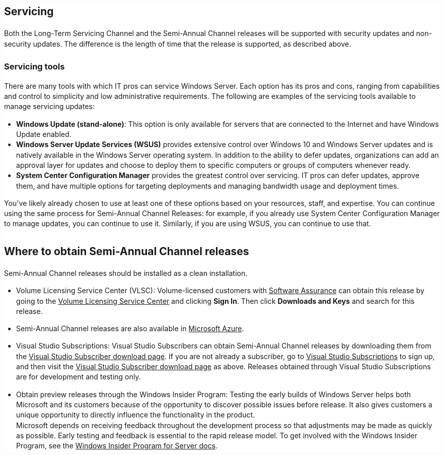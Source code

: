 ## Servicing

Both the Long-Term Servicing Channel and the Semi-Annual Channel releases will be supported with security updates and non-security updates. The difference is the length of time that the release is supported, as described above.

### Servicing tools

There are many tools with which IT pros can service Windows Server. Each option has its pros and cons, ranging from capabilities and control to simplicity and low administrative requirements. The following are examples of the servicing tools available to manage servicing updates:

- **Windows Update (stand-alone)**: This option is only available for servers that are connected to the Internet and have Windows Update enabled.
- **Windows Server Update Services (WSUS)** provides extensive control over Windows 10 and Windows Server updates and is natively available in the Windows Server operating system. In addition to the ability to defer updates, organizations can add an approval layer for updates and choose to deploy them to specific computers or groups of computers whenever ready.
- **System Center Configuration Manager** provides the greatest control over servicing. IT pros can defer updates, approve them, and have multiple options for targeting deployments and managing bandwidth usage and deployment times.

You've likely already chosen to use at least one of these options based on your resources, staff, and expertise. You can continue using the same process for Semi-Annual Channel Releases: for example, if you already use System Center Configuration Manager to manage updates, you can continue to use it. Similarly, if you are using WSUS, you can continue to use that.

## Where to obtain Semi-Annual Channel releases

Semi-Annual Channel releases should be installed as a clean installation.

- Volume Licensing Service Center (VLSC): Volume-licensed customers with [Software Assurance](https://www.microsoft.com/licensing/licensing-programs/software-assurance-default.aspx) can obtain this release by going to the [Volume Licensing Service Center](https://www.microsoft.com/Licensing/servicecenter/default.aspx) and clicking **Sign In**. Then click **Downloads and Keys** and search for this release. 

- Semi-Annual Channel releases are also available in [Microsoft Azure](https://azuremarketplace.microsoft.com/marketplace/apps/Microsoft.WindowsServer?tab=Overview).

- Visual Studio Subscriptions: Visual Studio Subscribers can obtain Semi-Annual Channel releases by downloading them from the [Visual Studio Subscriber download page](https://my.visualstudio.com/downloads?pid=2347). If you are not already a subscriber, go to [Visual Studio Subscriptions](https://www.visualstudio.com/subscriptions/) to sign up, and then visit the [Visual Studio Subscriber download page](https://my.visualstudio.com/downloads?pid=2347) as above. Releases obtained through Visual Studio Subscriptions are for development and testing only.

- Obtain preview releases through the Windows Insider Program: Testing the early builds of Windows Server helps both Microsoft and its customers because of the opportunity to discover possible issues before release. It also gives customers a unique opportunity to directly influence the functionality in the product.   
Microsoft depends on receiving feedback throughout the development process so that adjustments may be made as quickly as possible. Early testing and feedback is essential to the rapid release model. To get involved with the Windows Insider Program, see the [Windows Insider Program for Server docs](https://docs.microsoft.com/windows-insider/at-work/).
